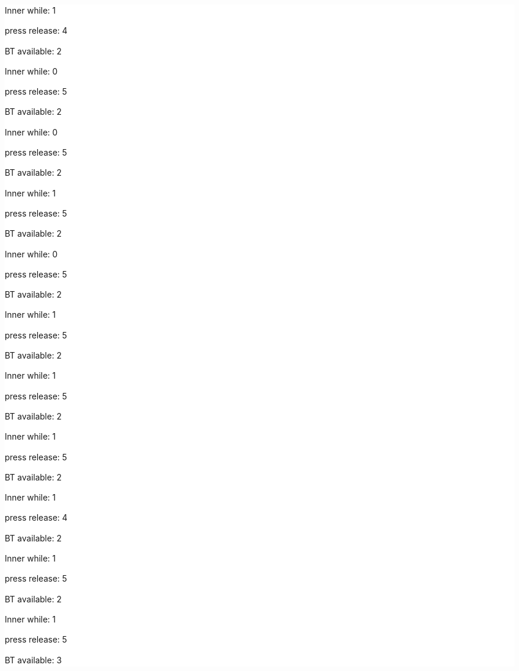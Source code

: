 Inner while: 1

press release: 4

BT available: 2

Inner while: 0

press release: 5

BT available: 2

Inner while: 0

press release: 5

BT available: 2

Inner while: 1

press release: 5

BT available: 2

Inner while: 0

press release: 5

BT available: 2

Inner while: 1

press release: 5

BT available: 2

Inner while: 1

press release: 5

BT available: 2

Inner while: 1

press release: 5

BT available: 2

Inner while: 1

press release: 4

BT available: 2

Inner while: 1

press release: 5

BT available: 2

Inner while: 1

press release: 5

BT available: 3
